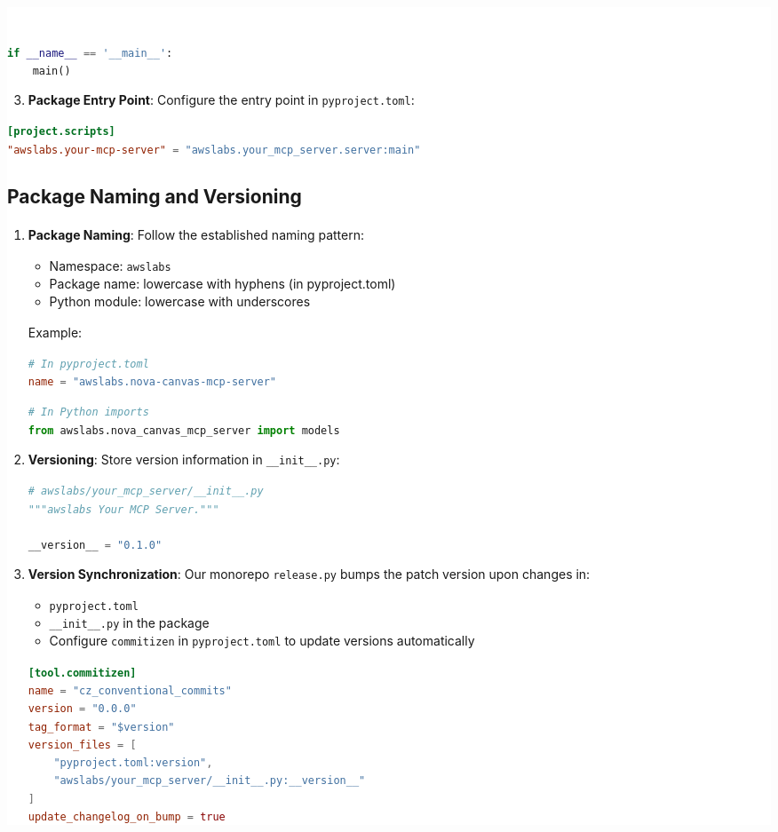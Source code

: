 ```python


if __name__ == '__main__':
    main()
```

3. **Package Entry Point**: Configure the entry point in `pyproject.toml`:

```toml
[project.scripts]
"awslabs.your-mcp-server" = "awslabs.your_mcp_server.server:main"
```

## Package Naming and Versioning

1. **Package Naming**: Follow the established naming pattern:
   - Namespace: `awslabs`
   - Package name: lowercase with hyphens (in pyproject.toml)
   - Python module: lowercase with underscores

   Example:

   ```toml
   # In pyproject.toml
   name = "awslabs.nova-canvas-mcp-server"
   ```

   ```python
   # In Python imports
   from awslabs.nova_canvas_mcp_server import models
   ```

2. **Versioning**: Store version information in `__init__.py`:

   ```python
   # awslabs/your_mcp_server/__init__.py
   """awslabs Your MCP Server."""

   __version__ = "0.1.0"
   ```

3. **Version Synchronization**: Our monorepo `release.py` bumps the patch version upon changes in:
   - `pyproject.toml`
   - `__init__.py` in the package
   - Configure `commitizen` in `pyproject.toml` to update versions automatically

   ```toml
   [tool.commitizen]
   name = "cz_conventional_commits"
   version = "0.0.0"
   tag_format = "$version"
   version_files = [
       "pyproject.toml:version",
       "awslabs/your_mcp_server/__init__.py:__version__"
   ]
   update_changelog_on_bump = true
   ```
